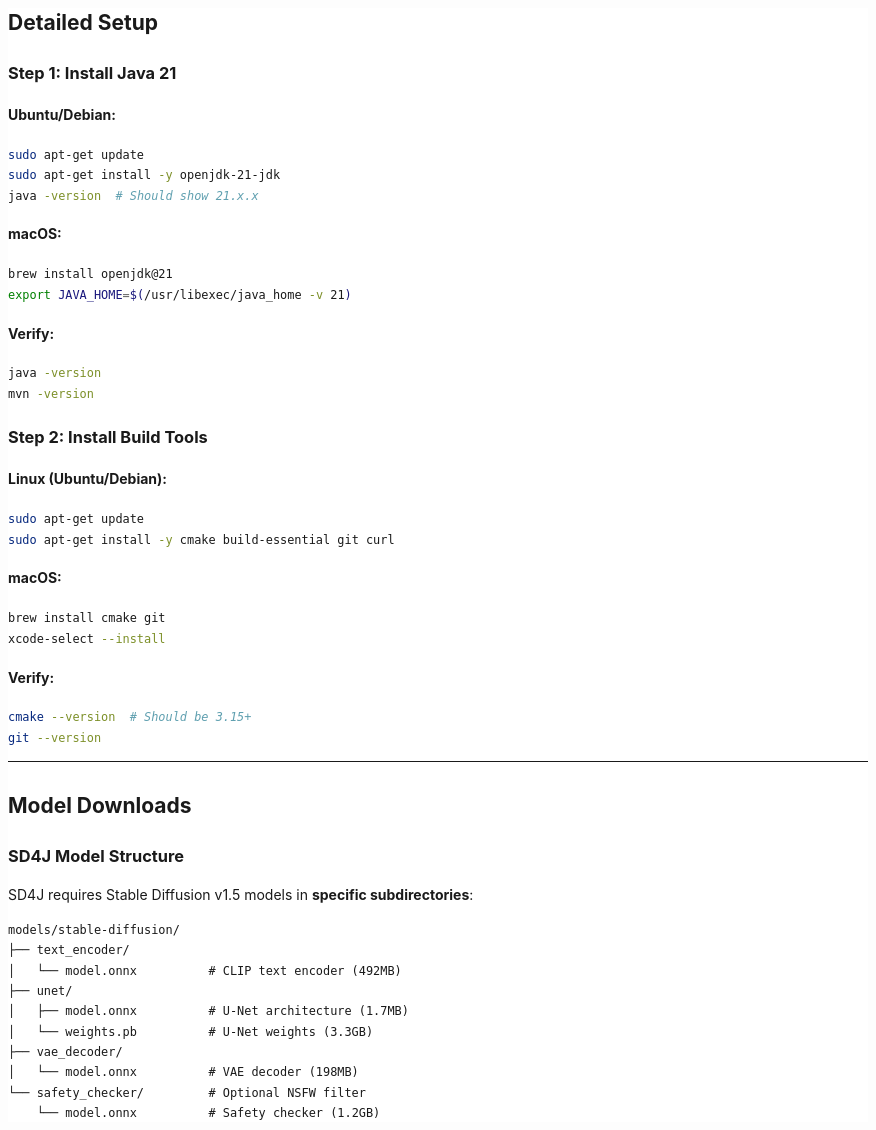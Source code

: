 
## Detailed Setup

### Step 1: Install Java 21

#### Ubuntu/Debian:
```bash
sudo apt-get update
sudo apt-get install -y openjdk-21-jdk
java -version  # Should show 21.x.x
```

#### macOS:
```bash
brew install openjdk@21
export JAVA_HOME=$(/usr/libexec/java_home -v 21)
```

#### Verify:
```bash
java -version
mvn -version
```

### Step 2: Install Build Tools

#### Linux (Ubuntu/Debian):
```bash
sudo apt-get update
sudo apt-get install -y cmake build-essential git curl
```

#### macOS:
```bash
brew install cmake git
xcode-select --install
```

#### Verify:
```bash
cmake --version  # Should be 3.15+
git --version
```

---

## Model Downloads

### SD4J Model Structure

SD4J requires Stable Diffusion v1.5 models in **specific subdirectories**:

```
models/stable-diffusion/
├── text_encoder/
│   └── model.onnx          # CLIP text encoder (492MB)
├── unet/
│   ├── model.onnx          # U-Net architecture (1.7MB)
│   └── weights.pb          # U-Net weights (3.3GB)
├── vae_decoder/
│   └── model.onnx          # VAE decoder (198MB)
└── safety_checker/         # Optional NSFW filter
    └── model.onnx          # Safety checker (1.2GB)
```
